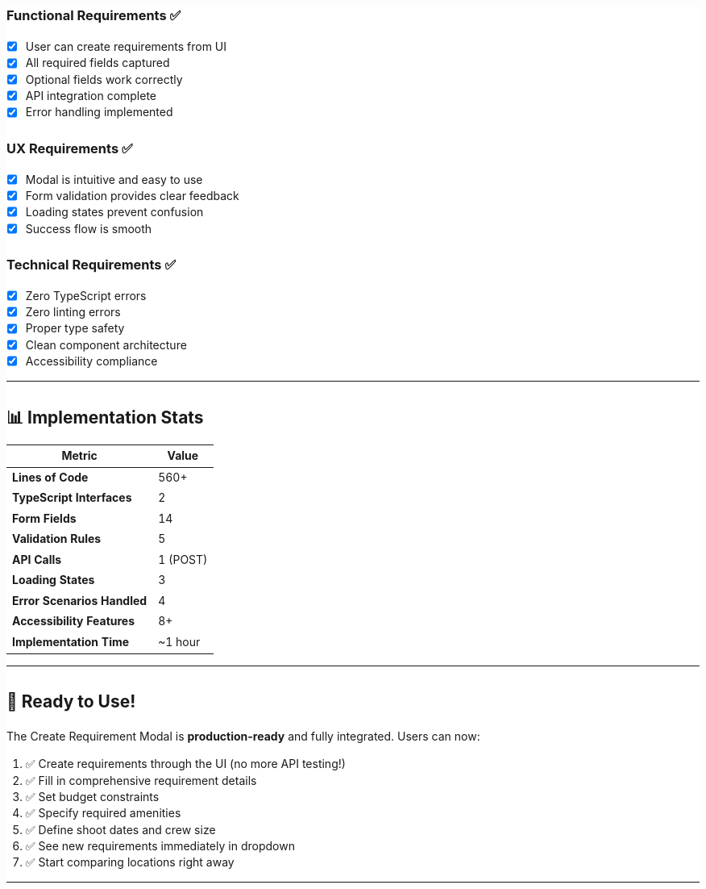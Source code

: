 ### Functional Requirements ✅

- [x] User can create requirements from UI
- [x] All required fields captured
- [x] Optional fields work correctly
- [x] API integration complete
- [x] Error handling implemented

### UX Requirements ✅

- [x] Modal is intuitive and easy to use
- [x] Form validation provides clear feedback
- [x] Loading states prevent confusion
- [x] Success flow is smooth

### Technical Requirements ✅

- [x] Zero TypeScript errors
- [x] Zero linting errors
- [x] Proper type safety
- [x] Clean component architecture
- [x] Accessibility compliance

---

## 📊 Implementation Stats

| Metric                      | Value    |
| --------------------------- | -------- |
| **Lines of Code**           | 560+     |
| **TypeScript Interfaces**   | 2        |
| **Form Fields**             | 14       |
| **Validation Rules**        | 5        |
| **API Calls**               | 1 (POST) |
| **Loading States**          | 3        |
| **Error Scenarios Handled** | 4        |
| **Accessibility Features**  | 8+       |
| **Implementation Time**     | ~1 hour  |

---

## 🚀 Ready to Use!

The Create Requirement Modal is **production-ready** and fully integrated. Users can now:

1. ✅ Create requirements through the UI (no more API testing!)
2. ✅ Fill in comprehensive requirement details
3. ✅ Set budget constraints
4. ✅ Specify required amenities
5. ✅ Define shoot dates and crew size
6. ✅ See new requirements immediately in dropdown
7. ✅ Start comparing locations right away

---